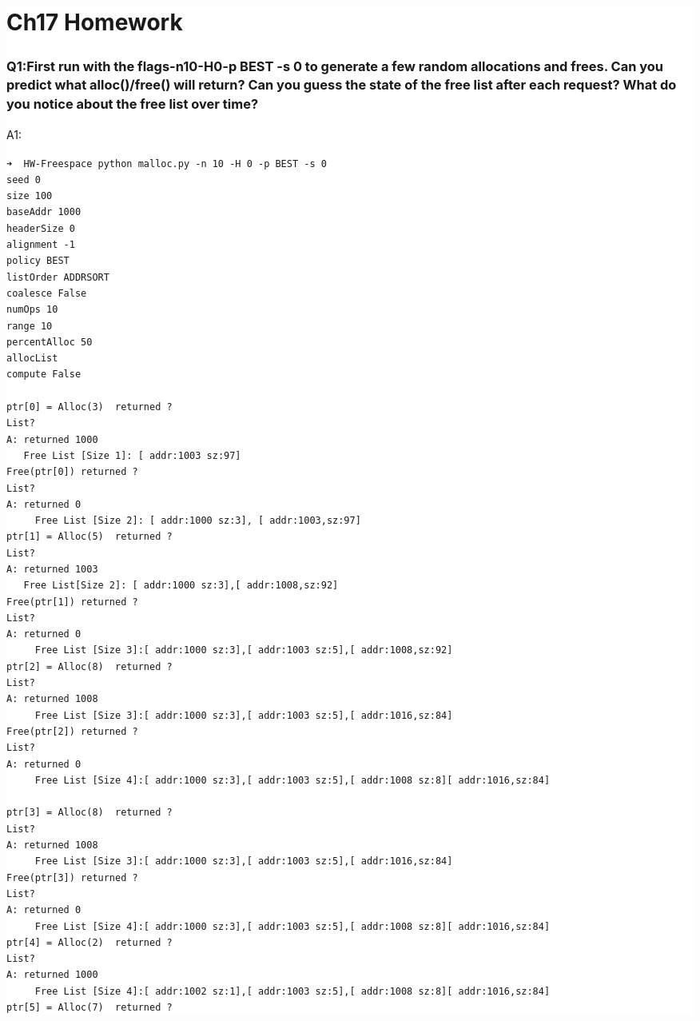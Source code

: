 # Ch17 Homework
### Q1:First run with the flags-n10-H0-p BEST -s 0 to generate a few random allocations and frees. Can you predict what alloc()/free() will return? Can you guess the state of the free list after each request? What do you notice about the free list over time?
A1:
```
➜  HW-Freespace python malloc.py -n 10 -H 0 -p BEST -s 0
seed 0
size 100
baseAddr 1000
headerSize 0
alignment -1
policy BEST
listOrder ADDRSORT
coalesce False
numOps 10
range 10
percentAlloc 50
allocList 
compute False

ptr[0] = Alloc(3)  returned ?
List? 
A: returned 1000
   Free List [Size 1]: [ addr:1003 sz:97]
Free(ptr[0]) returned ?
List? 
A: returned 0
	 Free List [Size 2]: [ addr:1000 sz:3], [ addr:1003,sz:97]
ptr[1] = Alloc(5)  returned ?
List? 
A: returned 1003
   Free List[Size 2]: [ addr:1000 sz:3],[ addr:1008,sz:92]
Free(ptr[1]) returned ?
List? 
A: returned 0
	 Free List [Size 3]:[ addr:1000 sz:3],[ addr:1003 sz:5],[ addr:1008,sz:92]
ptr[2] = Alloc(8)  returned ?
List? 
A: returned 1008
	 Free List [Size 3]:[ addr:1000 sz:3],[ addr:1003 sz:5],[ addr:1016,sz:84]
Free(ptr[2]) returned ?
List? 
A: returned 0
	 Free List [Size 4]:[ addr:1000 sz:3],[ addr:1003 sz:5],[ addr:1008 sz:8][ addr:1016,sz:84]

ptr[3] = Alloc(8)  returned ?
List? 
A: returned 1008
	 Free List [Size 3]:[ addr:1000 sz:3],[ addr:1003 sz:5],[ addr:1016,sz:84]
Free(ptr[3]) returned ?
List? 
A: returned 0
	 Free List [Size 4]:[ addr:1000 sz:3],[ addr:1003 sz:5],[ addr:1008 sz:8][ addr:1016,sz:84]
ptr[4] = Alloc(2)  returned ?
List? 
A: returned 1000
	 Free List [Size 4]:[ addr:1002 sz:1],[ addr:1003 sz:5],[ addr:1008 sz:8][ addr:1016,sz:84]
ptr[5] = Alloc(7)  returned ?
```